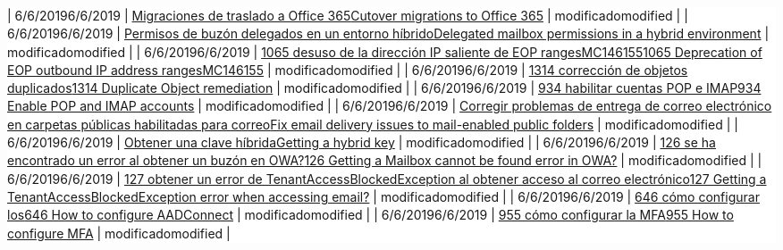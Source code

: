 | <span data-ttu-id="2bdfc-550">6/6/2019</span><span class="sxs-lookup"><span data-stu-id="2bdfc-550">6/6/2019</span></span> | [<span data-ttu-id="2bdfc-551">Migraciones de traslado a Office 365</span><span class="sxs-lookup"><span data-stu-id="2bdfc-551">Cutover migrations to Office 365</span></span>](/AlchemyInsights/cutover-migrations-to-office-365) | <span data-ttu-id="2bdfc-552">modificado</span><span class="sxs-lookup"><span data-stu-id="2bdfc-552">modified</span></span> |
| <span data-ttu-id="2bdfc-553">6/6/2019</span><span class="sxs-lookup"><span data-stu-id="2bdfc-553">6/6/2019</span></span> | [<span data-ttu-id="2bdfc-554">Permisos de buzón delegados en un entorno híbrido</span><span class="sxs-lookup"><span data-stu-id="2bdfc-554">Delegated mailbox permissions in a hybrid environment</span></span>](/AlchemyInsights/delegated-mailbox-permissions-in-a-hybrid-environment) | <span data-ttu-id="2bdfc-555">modificado</span><span class="sxs-lookup"><span data-stu-id="2bdfc-555">modified</span></span> |
| <span data-ttu-id="2bdfc-556">6/6/2019</span><span class="sxs-lookup"><span data-stu-id="2bdfc-556">6/6/2019</span></span> | [<span data-ttu-id="2bdfc-557">1065 desuso de la dirección IP saliente de EOP rangesMC146155</span><span class="sxs-lookup"><span data-stu-id="2bdfc-557">1065 Deprecation of EOP outbound IP address rangesMC146155</span></span>](/AlchemyInsights/deprecation-of-eop-outbound-ip-address-ranges-mc146155) | <span data-ttu-id="2bdfc-558">modificado</span><span class="sxs-lookup"><span data-stu-id="2bdfc-558">modified</span></span> |
| <span data-ttu-id="2bdfc-559">6/6/2019</span><span class="sxs-lookup"><span data-stu-id="2bdfc-559">6/6/2019</span></span> | [<span data-ttu-id="2bdfc-560">1314 corrección de objetos duplicados</span><span class="sxs-lookup"><span data-stu-id="2bdfc-560">1314 Duplicate Object remediation</span></span>](/AlchemyInsights/duplicate-object-remediation) | <span data-ttu-id="2bdfc-561">modificado</span><span class="sxs-lookup"><span data-stu-id="2bdfc-561">modified</span></span> |
| <span data-ttu-id="2bdfc-562">6/6/2019</span><span class="sxs-lookup"><span data-stu-id="2bdfc-562">6/6/2019</span></span> | [<span data-ttu-id="2bdfc-563">934 habilitar cuentas POP e IMAP</span><span class="sxs-lookup"><span data-stu-id="2bdfc-563">934 Enable POP and IMAP accounts</span></span>](/AlchemyInsights/enable-pop-and-imap-accounts) | <span data-ttu-id="2bdfc-564">modificado</span><span class="sxs-lookup"><span data-stu-id="2bdfc-564">modified</span></span> |
| <span data-ttu-id="2bdfc-565">6/6/2019</span><span class="sxs-lookup"><span data-stu-id="2bdfc-565">6/6/2019</span></span> | [<span data-ttu-id="2bdfc-566">Corregir problemas de entrega de correo electrónico en carpetas públicas habilitadas para correo</span><span class="sxs-lookup"><span data-stu-id="2bdfc-566">Fix email delivery issues to mail-enabled public folders</span></span>](/AlchemyInsights/fix-email-delivery-issues-to-public-folders) | <span data-ttu-id="2bdfc-567">modificado</span><span class="sxs-lookup"><span data-stu-id="2bdfc-567">modified</span></span> |
| <span data-ttu-id="2bdfc-568">6/6/2019</span><span class="sxs-lookup"><span data-stu-id="2bdfc-568">6/6/2019</span></span> | [<span data-ttu-id="2bdfc-569">Obtener una clave híbrida</span><span class="sxs-lookup"><span data-stu-id="2bdfc-569">Getting a hybrid key</span></span>](/AlchemyInsights/getting-a-hybrid-key) | <span data-ttu-id="2bdfc-570">modificado</span><span class="sxs-lookup"><span data-stu-id="2bdfc-570">modified</span></span> |
| <span data-ttu-id="2bdfc-571">6/6/2019</span><span class="sxs-lookup"><span data-stu-id="2bdfc-571">6/6/2019</span></span> | [<span data-ttu-id="2bdfc-572">126 se ha encontrado un error al obtener un buzón en OWA?</span><span class="sxs-lookup"><span data-stu-id="2bdfc-572">126 Getting a Mailbox cannot be found error in OWA?</span></span>](/AlchemyInsights/getting-a-mailbox-cannot-be-found-error-in-owa) | <span data-ttu-id="2bdfc-573">modificado</span><span class="sxs-lookup"><span data-stu-id="2bdfc-573">modified</span></span> |
| <span data-ttu-id="2bdfc-574">6/6/2019</span><span class="sxs-lookup"><span data-stu-id="2bdfc-574">6/6/2019</span></span> | [<span data-ttu-id="2bdfc-575">127 obtener un error de TenantAccessBlockedException al obtener acceso al correo electrónico</span><span class="sxs-lookup"><span data-stu-id="2bdfc-575">127 Getting a TenantAccessBlockedException error when accessing email?</span></span>](/AlchemyInsights/getting-a-tenantaccessblockedexception-error-when-accessing-email) | <span data-ttu-id="2bdfc-576">modificado</span><span class="sxs-lookup"><span data-stu-id="2bdfc-576">modified</span></span> |
| <span data-ttu-id="2bdfc-577">6/6/2019</span><span class="sxs-lookup"><span data-stu-id="2bdfc-577">6/6/2019</span></span> | [<span data-ttu-id="2bdfc-578">646 cómo configurar los</span><span class="sxs-lookup"><span data-stu-id="2bdfc-578">646 How to configure AADConnect</span></span>](/AlchemyInsights/how-to-configure-aadconnect) | <span data-ttu-id="2bdfc-579">modificado</span><span class="sxs-lookup"><span data-stu-id="2bdfc-579">modified</span></span> |
| <span data-ttu-id="2bdfc-580">6/6/2019</span><span class="sxs-lookup"><span data-stu-id="2bdfc-580">6/6/2019</span></span> | [<span data-ttu-id="2bdfc-581">955 cómo configurar la MFA</span><span class="sxs-lookup"><span data-stu-id="2bdfc-581">955 How to configure MFA</span></span>](/AlchemyInsights/how-to-configure-mfa) | <span data-ttu-id="2bdfc-582">modificado</span><span class="sxs-lookup"><span data-stu-id="2bdfc-582">modified</span></span> |
